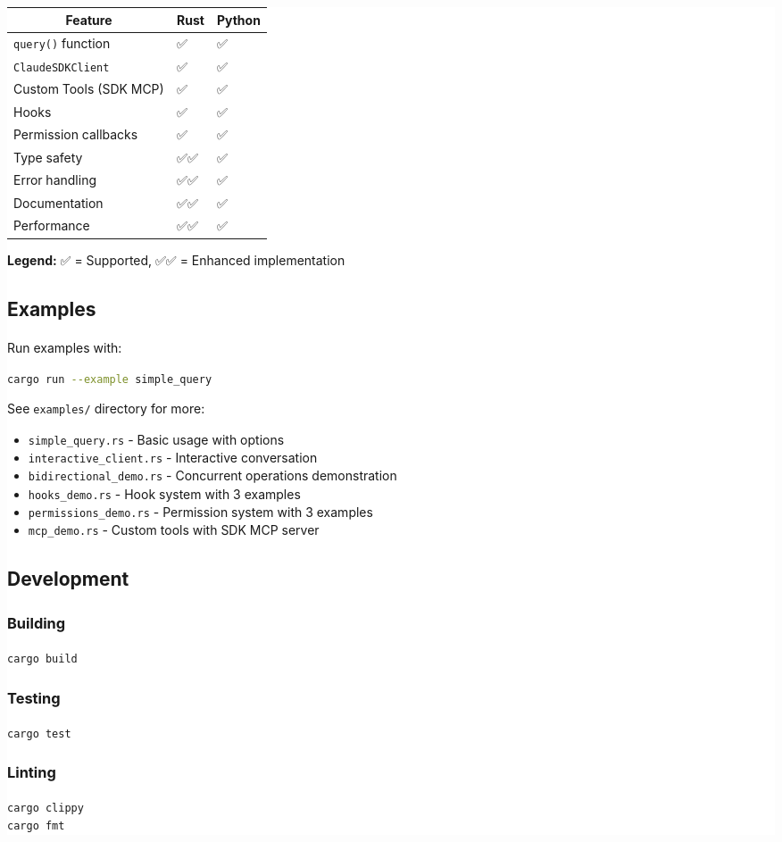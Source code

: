 | Feature | Rust | Python |
|---------|------|--------|
| `query()` function | ✅ | ✅ |
| `ClaudeSDKClient` | ✅ | ✅ |
| Custom Tools (SDK MCP) | ✅ | ✅ |
| Hooks | ✅ | ✅ |
| Permission callbacks | ✅ | ✅ |
| Type safety | ✅✅ | ✅ |
| Error handling | ✅✅ | ✅ |
| Documentation | ✅✅ | ✅ |
| Performance | ✅✅ | ✅ |

**Legend:** ✅ = Supported, ✅✅ = Enhanced implementation

## Examples

Run examples with:

```bash
cargo run --example simple_query
```

See `examples/` directory for more:
- `simple_query.rs` - Basic usage with options
- `interactive_client.rs` - Interactive conversation
- `bidirectional_demo.rs` - Concurrent operations demonstration
- `hooks_demo.rs` - Hook system with 3 examples
- `permissions_demo.rs` - Permission system with 3 examples
- `mcp_demo.rs` - Custom tools with SDK MCP server

## Development

### Building

```bash
cargo build
```

### Testing

```bash
cargo test
```

### Linting

```bash
cargo clippy
cargo fmt
```
